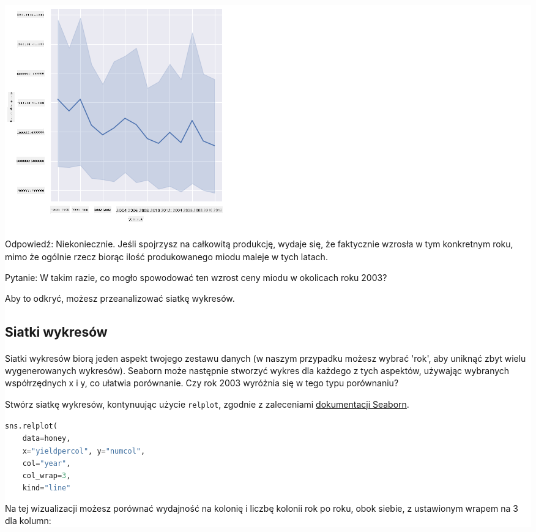![line chart 2](../../../../translated_images/line2.a5b3493dc01058af6402e657aaa9ae1125fafb5e7d6630c777aa60f900a544e4.pl.png)

Odpowiedź: Niekoniecznie. Jeśli spojrzysz na całkowitą produkcję, wydaje się, że faktycznie wzrosła w tym konkretnym roku, mimo że ogólnie rzecz biorąc ilość produkowanego miodu maleje w tych latach.

Pytanie: W takim razie, co mogło spowodować ten wzrost ceny miodu w okolicach roku 2003?

Aby to odkryć, możesz przeanalizować siatkę wykresów.

## Siatki wykresów

Siatki wykresów biorą jeden aspekt twojego zestawu danych (w naszym przypadku możesz wybrać 'rok', aby uniknąć zbyt wielu wygenerowanych wykresów). Seaborn może następnie stworzyć wykres dla każdego z tych aspektów, używając wybranych współrzędnych x i y, co ułatwia porównanie. Czy rok 2003 wyróżnia się w tego typu porównaniu?

Stwórz siatkę wykresów, kontynuując użycie `relplot`, zgodnie z zaleceniami [dokumentacji Seaborn](https://seaborn.pydata.org/generated/seaborn.FacetGrid.html?highlight=facetgrid#seaborn.FacetGrid).

```python
sns.relplot(
    data=honey, 
    x="yieldpercol", y="numcol",
    col="year", 
    col_wrap=3,
    kind="line"
```
Na tej wizualizacji możesz porównać wydajność na kolonię i liczbę kolonii rok po roku, obok siebie, z ustawionym wrapem na 3 dla kolumn:
